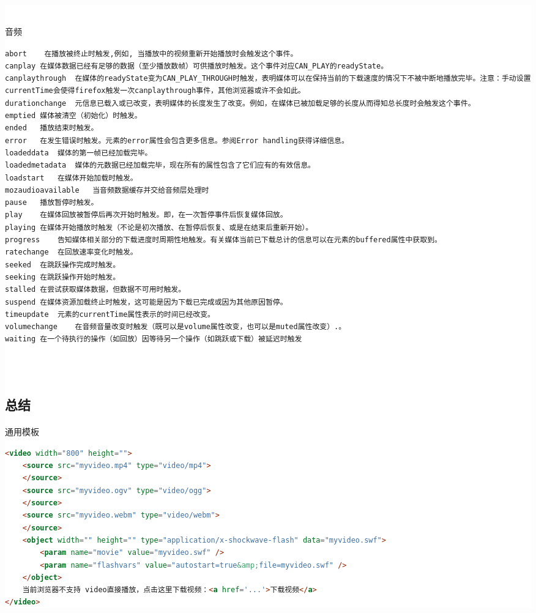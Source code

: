 <br>

音频

```
abort	 在播放被终止时触发,例如, 当播放中的视频重新开始播放时会触发这个事件。
canplay	在媒体数据已经有足够的数据（至少播放数帧）可供播放时触发。这个事件对应CAN_PLAY的readyState。
canplaythrough	在媒体的readyState变为CAN_PLAY_THROUGH时触发，表明媒体可以在保持当前的下载速度的情况下不被中断地播放完毕。注意：手动设置currentTime会使得firefox触发一次canplaythrough事件，其他浏览器或许不会如此。
durationchange	元信息已载入或已改变，表明媒体的长度发生了改变。例如，在媒体已被加载足够的长度从而得知总长度时会触发这个事件。
emptied	媒体被清空（初始化）时触发。
ended	播放结束时触发。
error	在发生错误时触发。元素的error属性会包含更多信息。参阅Error handling获得详细信息。
loadeddata	媒体的第一帧已经加载完毕。
loadedmetadata	媒体的元数据已经加载完毕，现在所有的属性包含了它们应有的有效信息。
loadstart	在媒体开始加载时触发。
mozaudioavailable	当音频数据缓存并交给音频层处理时
pause	播放暂停时触发。
play	在媒体回放被暂停后再次开始时触发。即，在一次暂停事件后恢复媒体回放。
playing	在媒体开始播放时触发（不论是初次播放、在暂停后恢复、或是在结束后重新开始）。
progress	告知媒体相关部分的下载进度时周期性地触发。有关媒体当前已下载总计的信息可以在元素的buffered属性中获取到。
ratechange	在回放速率变化时触发。
seeked	在跳跃操作完成时触发。
seeking	在跳跃操作开始时触发。
stalled	在尝试获取媒体数据，但数据不可用时触发。
suspend	在媒体资源加载终止时触发，这可能是因为下载已完成或因为其他原因暂停。
timeupdate	元素的currentTime属性表示的时间已经改变。
volumechange	在音频音量改变时触发（既可以是volume属性改变，也可以是muted属性改变）.。
waiting	在一个待执行的操作（如回放）因等待另一个操作（如跳跃或下载）被延迟时触发
```

<br><br>

## 总结

通用模板

```html
<video width="800" height="">
    <source src="myvideo.mp4" type="video/mp4">
    </source>
    <source src="myvideo.ogv" type="video/ogg">
    </source>
    <source src="myvideo.webm" type="video/webm">
    </source>
    <object width="" height="" type="application/x-shockwave-flash" data="myvideo.swf">
        <param name="movie" value="myvideo.swf" />
        <param name="flashvars" value="autostart=true&amp;file=myvideo.swf" />
    </object>
    当前浏览器不支持 video直接播放，点击这里下载视频：<a href='...'>下载视频</a>
</video>
```





